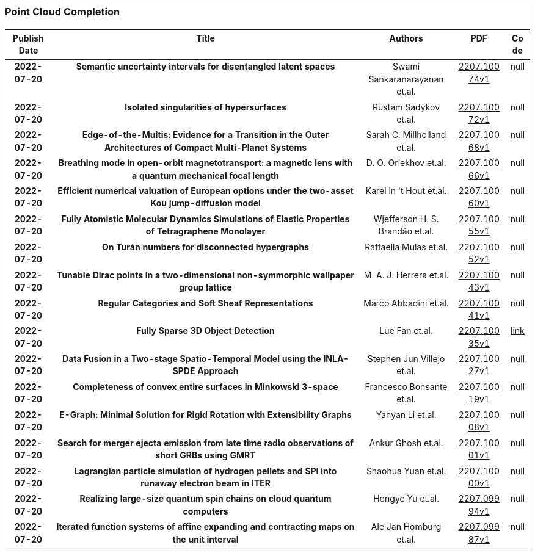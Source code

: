 ### Point Cloud Completion
|Publish Date|Title|Authors|PDF|Code|
| :---: | :---: | :---: | :---: | :---: |
|**2022-07-20**|**Semantic uncertainty intervals for disentangled latent spaces**|Swami Sankaranarayanan et.al.|[2207.10074v1](http://arxiv.org/abs/2207.10074v1)|null|
|**2022-07-20**|**Isolated singularities of hypersurfaces**|Rustam Sadykov et.al.|[2207.10072v1](http://arxiv.org/abs/2207.10072v1)|null|
|**2022-07-20**|**Edge-of-the-Multis: Evidence for a Transition in the Outer Architectures of Compact Multi-Planet Systems**|Sarah C. Millholland et.al.|[2207.10068v1](http://arxiv.org/abs/2207.10068v1)|null|
|**2022-07-20**|**Breathing mode in open-orbit magnetotransport: a magnetic lens with a quantum mechanical focal length**|D. O. Oriekhov et.al.|[2207.10066v1](http://arxiv.org/abs/2207.10066v1)|null|
|**2022-07-20**|**Efficient numerical valuation of European options under the two-asset Kou jump-diffusion model**|Karel in 't Hout et.al.|[2207.10060v1](http://arxiv.org/abs/2207.10060v1)|null|
|**2022-07-20**|**Fully Atomistic Molecular Dynamics Simulations of Elastic Properties of Tetragraphene Monolayer**|Wjefferson H. S. Brandão et.al.|[2207.10055v1](http://arxiv.org/abs/2207.10055v1)|null|
|**2022-07-20**|**On Turán numbers for disconnected hypergraphs**|Raffaella Mulas et.al.|[2207.10052v1](http://arxiv.org/abs/2207.10052v1)|null|
|**2022-07-20**|**Tunable Dirac points in a two-dimensional non-symmorphic wallpaper group lattice**|M. A. J. Herrera et.al.|[2207.10043v1](http://arxiv.org/abs/2207.10043v1)|null|
|**2022-07-20**|**Regular Categories and Soft Sheaf Representations**|Marco Abbadini et.al.|[2207.10041v1](http://arxiv.org/abs/2207.10041v1)|null|
|**2022-07-20**|**Fully Sparse 3D Object Detection**|Lue Fan et.al.|[2207.10035v1](http://arxiv.org/abs/2207.10035v1)|[link](https://github.com/tusimple/sst)|
|**2022-07-20**|**Data Fusion in a Two-stage Spatio-Temporal Model using the INLA-SPDE Approach**|Stephen Jun Villejo et.al.|[2207.10027v1](http://arxiv.org/abs/2207.10027v1)|null|
|**2022-07-20**|**Completeness of convex entire surfaces in Minkowski 3-space**|Francesco Bonsante et.al.|[2207.10019v1](http://arxiv.org/abs/2207.10019v1)|null|
|**2022-07-20**|**E-Graph: Minimal Solution for Rigid Rotation with Extensibility Graphs**|Yanyan Li et.al.|[2207.10008v1](http://arxiv.org/abs/2207.10008v1)|null|
|**2022-07-20**|**Search for merger ejecta emission from late time radio observations of short GRBs using GMRT**|Ankur Ghosh et.al.|[2207.10001v1](http://arxiv.org/abs/2207.10001v1)|null|
|**2022-07-20**|**Lagrangian particle simulation of hydrogen pellets and SPI into runaway electron beam in ITER**|Shaohua Yuan et.al.|[2207.10000v1](http://arxiv.org/abs/2207.10000v1)|null|
|**2022-07-20**|**Realizing large-size quantum spin chains on cloud quantum computers**|Hongye Yu et.al.|[2207.09994v1](http://arxiv.org/abs/2207.09994v1)|null|
|**2022-07-20**|**Iterated function systems of affine expanding and contracting maps on the unit interval**|Ale Jan Homburg et.al.|[2207.09987v1](http://arxiv.org/abs/2207.09987v1)|null|
